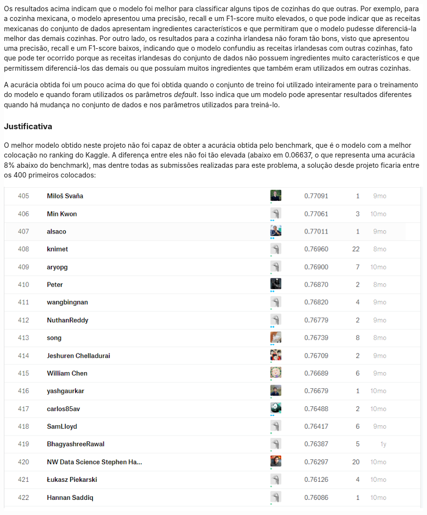 Os resultados acima indicam que o modelo foi melhor para classificar alguns tipos de cozinhas do que outras. Por exemplo, para a cozinha mexicana, o modelo apresentou uma precisão, recall e um F1-score muito elevados, o que pode indicar que as receitas mexicanas do conjunto de dados apresentam ingredientes característicos e que permitiram que o modelo pudesse diferenciá-la melhor das demais cozinhas. Por outro lado, os resultados para a cozinha irlandesa não foram tão bons, visto que apresentou uma precisão, recall e um F1-score baixos, indicando que o modelo confundiu as receitas irlandesas com outras cozinhas, fato que pode ter ocorrido porque as receitas irlandesas do conjunto de dados não possuem ingredientes muito característicos e que permitissem diferenciá-los das demais ou que possuíam muitos ingredientes que também eram utilizados em outras cozinhas.

A acurácia obtida foi um pouco acima do que foi obtida quando o conjunto de treino foi utilizado inteiramente para o treinamento do modelo e quando foram utilizados os parâmetros _default_. Isso indica que um modelo pode apresentar resultados diferentes quando há mudança no conjunto de dados e nos parâmetros utilizados para treiná-lo.

### Justificativa

O melhor modelo obtido neste projeto não foi capaz de obter a acurácia obtida pelo benchmark, que é o modelo com a melhor colocação no ranking do Kaggle. A diferença entre eles não foi tão elevada (abaixo em 0.06637, o que representa uma acurácia 8% abaixo do benchmark), mas dentre todas as submissões realizadas para este problema, a solução desde projeto ficaria entre os 400 primeiros colocados:

![](figuras/ranking.PNG)
